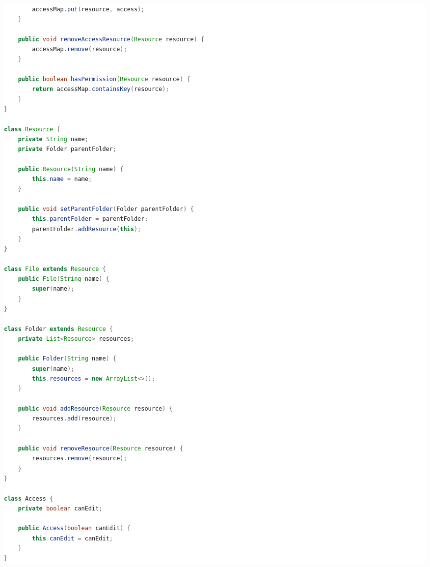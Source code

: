 ```java
        accessMap.put(resource, access);
    }

    public void removeAccessResource(Resource resource) {
        accessMap.remove(resource);
    }

    public boolean hasPermission(Resource resource) {
        return accessMap.containsKey(resource);
    }
}

class Resource {
    private String name;
    private Folder parentFolder;

    public Resource(String name) {
        this.name = name;
    }

    public void setParentFolder(Folder parentFolder) {
        this.parentFolder = parentFolder;
        parentFolder.addResource(this);
    }
}

class File extends Resource {
    public File(String name) {
        super(name);
    }
}

class Folder extends Resource {
    private List<Resource> resources;

    public Folder(String name) {
        super(name);
        this.resources = new ArrayList<>();
    }

    public void addResource(Resource resource) {
        resources.add(resource);
    }

    public void removeResource(Resource resource) {
        resources.remove(resource);
    }
}

class Access {
    private boolean canEdit;

    public Access(boolean canEdit) {
        this.canEdit = canEdit;
    }
}
```  
